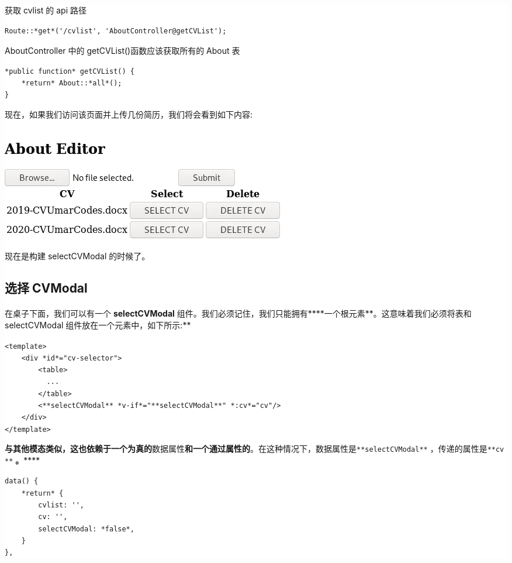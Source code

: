 获取 cvlist 的 api 路径

```
Route::*get*('/cvlist', 'AboutController@getCVList');
```

AboutController 中的 getCVList()函数应该获取所有的 About 表

```
*public function* getCVList() {
    *return* About::*all*();
}
```

现在，如果我们访问该页面并上传几份简历，我们将会看到如下内容:

![](img/1ce78c20730e6bbb2061bfd3b778be75.png)

现在是构建 selectCVModal 的时候了。

## 选择 CVModal

在桌子下面，我们可以有一个 **selectCVModal** 组件。我们必须记住，我们只能拥有****一个根元素**。这意味着我们必须将表和 selectCVModal 组件放在一个元素中，如下所示:**

```
<template>
    <div *id*="cv-selector">
        <table>
          ...
        </table>
        <**selectCVModal** *v-if*="**selectCVModal**" *:cv*="cv"/>
    </div>
</template>
```

**与其他模态类似，这也依赖于一个为真的**数据属性**和一个通过属性的**。在这种情况下，数据属性是`**selectCVModal**` ，传递的属性是`**cv**` **。******

```
data() {
    *return* {
        cvlist: '',
        cv: '',
        selectCVModal: *false*,
    }
},
```
